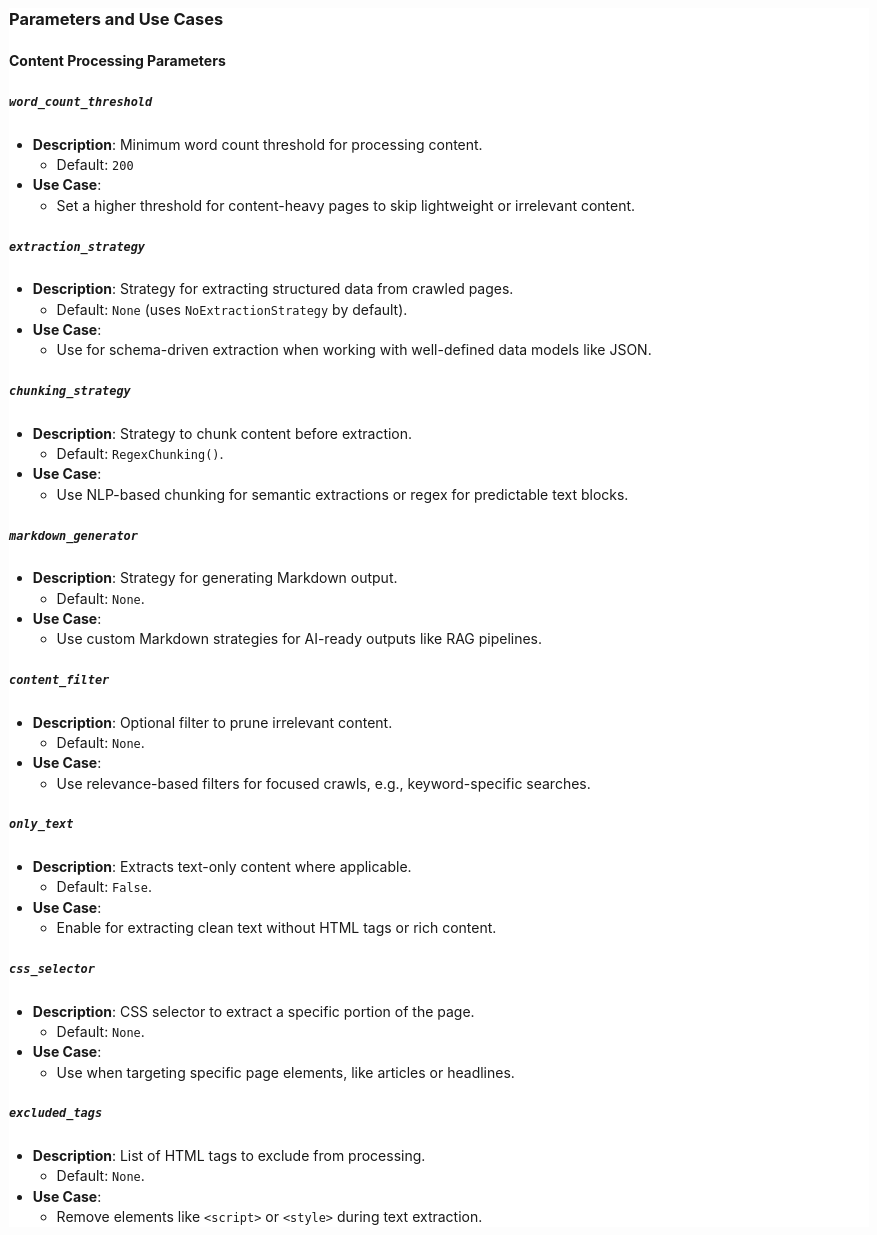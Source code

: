 ### Parameters and Use Cases

#### Content Processing Parameters

##### `word_count_threshold`
- **Description**: Minimum word count threshold for processing content.
  - Default: `200`
- **Use Case**:
  - Set a higher threshold for content-heavy pages to skip lightweight or irrelevant content.

##### `extraction_strategy`
- **Description**: Strategy for extracting structured data from crawled pages.
  - Default: `None` (uses `NoExtractionStrategy` by default).
- **Use Case**:
  - Use for schema-driven extraction when working with well-defined data models like JSON.

##### `chunking_strategy`
- **Description**: Strategy to chunk content before extraction.
  - Default: `RegexChunking()`.
- **Use Case**:
  - Use NLP-based chunking for semantic extractions or regex for predictable text blocks.

##### `markdown_generator`
- **Description**: Strategy for generating Markdown output.
  - Default: `None`.
- **Use Case**:
  - Use custom Markdown strategies for AI-ready outputs like RAG pipelines.

##### `content_filter`
- **Description**: Optional filter to prune irrelevant content.
  - Default: `None`.
- **Use Case**:
  - Use relevance-based filters for focused crawls, e.g., keyword-specific searches.

##### `only_text`
- **Description**: Extracts text-only content where applicable.
  - Default: `False`.
- **Use Case**:
  - Enable for extracting clean text without HTML tags or rich content.

##### `css_selector`
- **Description**: CSS selector to extract a specific portion of the page.
  - Default: `None`.
- **Use Case**:
  - Use when targeting specific page elements, like articles or headlines.

##### `excluded_tags`
- **Description**: List of HTML tags to exclude from processing.
  - Default: `None`.
- **Use Case**:
  - Remove elements like `<script>` or `<style>` during text extraction.
